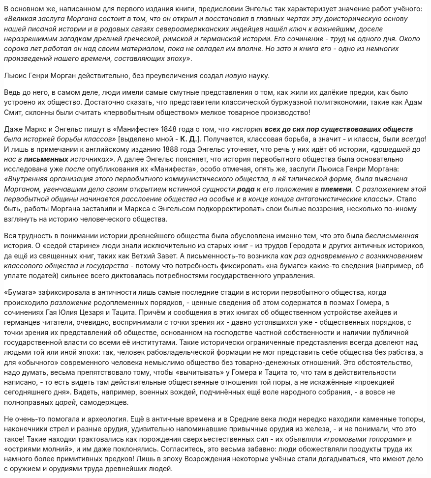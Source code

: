 В основном же, написанном для первого издания книги, предисловии Энгельс так характеризует значение работ учёного: *«Великая заслуга Моргана состоит в том, что он открыл и восстановил в главных чертах эту доисторическую основу нашей писаной истории и в родовых связях североамериканских индейцев нашёл ключ к важнейшим, доселе неразрешимым загадкам древней греческой, римской и германской истории. Его сочинение - труд не одного дня. Около сорока лет работал он над своим материалом, пока не овладел им вполне. Но зато и книга его - одно из немногих произведений нашего времени, составляющих эпоху»*.

Льюис Генри Морган действительно, без преувеличения создал *новую* науку.

Ведь до него, в самом деле, люди имели самые смутные представления о том, как жили их далёкие предки, как было устроено их общество. Достаточно сказать, что представители классической буржуазной политэкономии, такие как Адам Смит, склонны были считать «первобытным обществом» мелкое товарное производство!

Даже Маркс и Энгельс пишут в «Манифесте» 1848 года о том, что *«история **всех до сих пор существовавших обществ** была историей борьбы классов»* [выделено мной - **К. Д.**]. Получается, классовая борьба, а значит - и классы, были *всегда*! И лишь в примечании к английскому изданию 1888 года Энгельс уточняет, что речь у них идёт об истории, *«дошедшей до нас в **письменных** источниках»*. А далее Энгельс поясняет, что история первобытного общества была основательно исследована уже *после* опубликования их «Манифеста», особо отмечая, опять же, заслуги Льюиса Генри Моргана: *«Внутренняя организация этого первобытного коммунистического общества, в её типической форме, была выяснена Морганом, увенчавшим дело своим открытием истинной сущности **рода** и его положения в **племени**. С разложением этой первобытной общины начинается расслоение общества на особые и в конце концов антагонистические классы»*. Стало быть, работы Моргана заставили и Маркса с Энгельсом подкорректировать свои былые воззрения, несколько по-иному взглянуть на историю человеческого общества.

Вся трудность в понимании истории древнейшего общества была обусловлена именно тем, что это была *бесписьменная* история. О «седой старине» люди знали исключительно из старых книг - из трудов Геродота и других античных историков, да ещё из священных книг, таких как Ветхий Завет. А письменность-то возникла *как раз одновременно с возникновением классового общества и государства* - потому что потребность фиксировать «на бумаге» какие-то сведения (например, об уплате податей) сильнее всего диктовалась потребностями государственного управления.

«Бумага» зафиксировала в античности лишь самые последние стадии в истории первобытного общества, когда происходило *разложение* родоплеменных порядков, - ценные сведения об этом содержатся в поэмах Гомера, в сочинениях Гая Юлия Цезаря и Тацита. Причём и сообщения в этих книгах об общественном устройстве ахейцев и германцев читатели, очевидно, воспринимали с точки зрения *их* - давно устоявшихся уже - общественных порядков, с точки зрения их представлений об обществе, основанном на господстве частной собственности и наличии публичной государственной власти со всеми её институтами. Такие исторически ограниченные представления всегда довлеют над людьми той или иной эпохи: так, человек рабовладельческой формации не мог представить себе общества без рабства, а для «обычного» современного человека немыслимо общество без товарно-денежных отношений. Это обстоятельство, надо думать, весьма препятствовало тому, чтобы «вычитывать» у Гомера и Тацита то, что там в действительности написано, - то есть видеть там действительные общественные отношения той поры, а не искажённые «проекцией сегодняшнего дня». Видеть, например, военных вождей, подчинённых ещё воле народного собрания, - а вовсе не полноправных *царей*, самодержцев.

Не очень-то помогала и археология. Ещё в античные времена и в Средние века люди нередко находили каменные топоры, наконечники стрел и разные орудия, удивительно напоминавшие привычные орудия из железа, - и не понимали, что это такое! Такие находки трактовались как порождения сверхъестественных сил - их объявляли *«громовыми топорами»* и «остриями молний», и им даже поклонялись. Согласитесь, это весьма забавно: люди обожествляли продукты труда их намного более примитивных предков! Лишь в эпоху Возрождения некоторые учёные стали догадываться, что имеют дело с оружием и орудиями труда древнейших людей.
